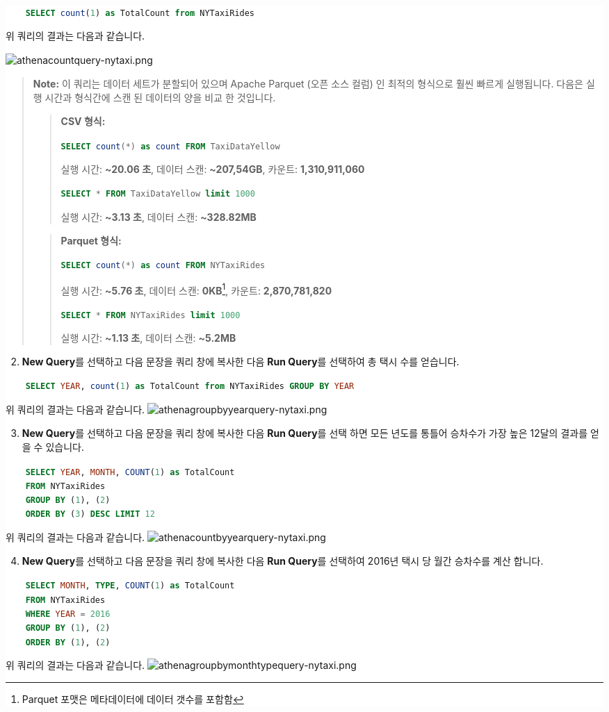 ```sql
    SELECT count(1) as TotalCount from NYTaxiRides
```
위 쿼리의 결과는 다음과 같습니다.

![athenacountquery-nytaxi.png](https://s3.amazonaws.com/us-east-1.data-analytics/labcontent/reinvent2017content-abd313/lab1/athenacountquery-nytaxi.png)

> **Note:** 이 쿼리는 데이터 세트가 분할되어 있으며 Apache Parquet (오픈 소스 컬럼) 인 최적의 형식으로 훨씬 빠르게 실행됩니다. 다음은 실행 시간과 형식간에 스캔 된 데이터의 양을 비교 한 것입니다.
>
> > **CSV 형식:**
> >
> > ```sql
> > SELECT count(*) as count FROM TaxiDataYellow 
> > ```
> > 실행 시간: **~20.06 초**, 데이터 스캔: **~207,54GB**, 카운트: **1,310,911,060**
> > ````sql
> > SELECT * FROM TaxiDataYellow limit 1000
> > ````
> > 실행 시간: **~3.13 초**, 데이터 스캔: **~328.82MB**
> 
> > **Parquet 형식:**
> > ````sql
> > SELECT count(*) as count FROM NYTaxiRides
> > ````
> > 실행 시간: **~5.76 초**, 데이터 스캔: **0KB**[^1], 카운트: **2,870,781,820**
> > ````sql
> > SELECT * FROM NYTaxiRides limit 1000
> > ````
> > 실행 시간: **~1.13 초**, 데이터 스캔: **~5.2MB**

2. **New Query**를 선택하고 다음 문장을 쿼리 창에 복사한 다음 **Run Query**를 선택하여 총 택시 수를 얻습니다.

```sql
    SELECT YEAR, count(1) as TotalCount from NYTaxiRides GROUP BY YEAR
```
위 쿼리의 결과는 다음과 같습니다.
![athenagroupbyyearquery-nytaxi.png](https://s3.amazonaws.com/us-east-1.data-analytics/labcontent/reinvent2017content-abd313/lab1/athenagroupbyyearquery-nytaxi.png)

3. **New Query**를 선택하고 다음 문장을 쿼리 창에 복사한 다음 **Run Query**를 선택 하면 모든 년도를 통틀어 승차수가 가장 높은 12달의 결과를 얻을 수 있습니다.

```sql
    SELECT YEAR, MONTH, COUNT(1) as TotalCount 
    FROM NYTaxiRides 
    GROUP BY (1), (2) 
    ORDER BY (3) DESC LIMIT 12
```
위 쿼리의 결과는 다음과 같습니다.
![athenacountbyyearquery-nytaxi.png](https://s3.amazonaws.com/us-east-1.data-analytics/labcontent/reinvent2017content-abd313/lab1/athenacountbyyearquery-nytaxi.png)

4. **New Query**를 선택하고 다음 문장을 쿼리 창에 복사한 다음 **Run Query**를 선택하여 2016년 택시 당 월간 승차수를 계산 합니다.

```sql
    SELECT MONTH, TYPE, COUNT(1) as TotalCount 
    FROM NYTaxiRides 
    WHERE YEAR = 2016 
    GROUP BY (1), (2)
    ORDER BY (1), (2)
```
위 쿼리의 결과는 다음과 같습니다.
![athenagroupbymonthtypequery-nytaxi.png](https://s3.amazonaws.com/us-east-1.data-analytics/labcontent/reinvent2017content-abd313/lab1/athenagroupbymonthtypequery-nytaxi.png)


[^1]: Parquet 포맷은 메타데이터에 데이터 갯수를 포함함